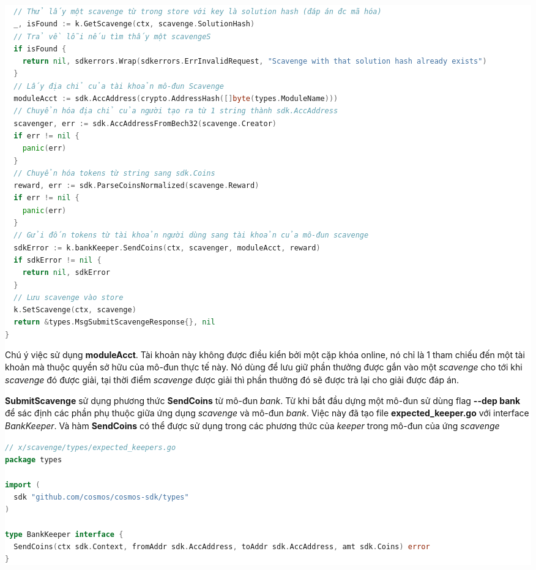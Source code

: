```go
  // Thử lấy một scavenge từ trong store với key là solution hash (đáp án đc mã hóa)
  _, isFound := k.GetScavenge(ctx, scavenge.SolutionHash)
  // Trả về lỗi nếu tìm thấy một scavengeS
  if isFound {
    return nil, sdkerrors.Wrap(sdkerrors.ErrInvalidRequest, "Scavenge with that solution hash already exists")
  }
  // Lấy địa chỉ của tài khoản mô-đun Scavenge
  moduleAcct := sdk.AccAddress(crypto.AddressHash([]byte(types.ModuleName)))
  // Chuyển hóa địa chỉ của người tạo ra từ 1 string thành sdk.AccAddress
  scavenger, err := sdk.AccAddressFromBech32(scavenge.Creator)
  if err != nil {
    panic(err)
  }
  // Chuyển hóa tokens từ string sang sdk.Coins
  reward, err := sdk.ParseCoinsNormalized(scavenge.Reward)
  if err != nil {
    panic(err)
  }
  // Gửi đốn tokens từ tài khoản người dùng sang tài khoản của mô-đun scavenge
  sdkError := k.bankKeeper.SendCoins(ctx, scavenger, moduleAcct, reward)
  if sdkError != nil {
    return nil, sdkError
  }
  // Lưu scavenge vào store
  k.SetScavenge(ctx, scavenge)
  return &types.MsgSubmitScavengeResponse{}, nil
}
```
Chú ý việc sử dụng **moduleAcct**. Tài khoản này không được điều kiển bởi một cặp khóa online, nó chỉ là 1 tham chiếu đến một tài khoản mà thuộc quyền sở hữu của mô-đun thực tế này. Nó dùng để lưu giữ phần thưởng được gắn vào một _scavenge_ cho tới khi _scavenge_ đó được giải, tại thời điểm _scavenge_ được giải thì phần thưởng đó sẽ được trả lại cho giải được đáp án.

**SubmitScavenge** sử dụng phương thức **SendCoins** từ mô-đun _bank_. Từ khi bắt đầu dựng một mô-đun sử dùng flag **--dep bank** để sác định các phần phụ thuộc giữa ứng dụng _scavenge_ và mô-đun _bank_. Việc này đã tạo file **expected_keeper.go** với interface _BankKeeper_. Và hàm **SendCoins** có thể được sử dụng trong các phương thức của _keeper_ trong mô-đun của ứng _scavenge_

```go
// x/scavenge/types/expected_keepers.go
package types

import (
  sdk "github.com/cosmos/cosmos-sdk/types"
)

type BankKeeper interface {
  SendCoins(ctx sdk.Context, fromAddr sdk.AccAddress, toAddr sdk.AccAddress, amt sdk.Coins) error
}
```
